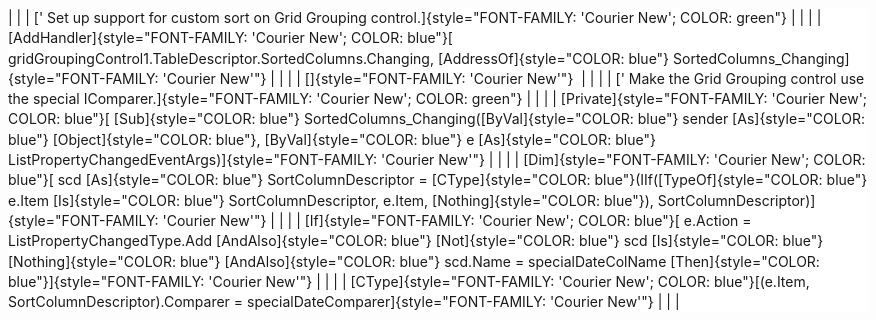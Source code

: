 |                                                                                                                                                                                                                                                                                                                                                    |
| [\' Set up support for custom sort on Grid Grouping control.]{style="FONT-FAMILY: 'Courier New'; COLOR: green"}                                                                                                                                                                                                                                    |
|                                                                                                                                                                                                                                                                                                                                                    |
| [AddHandler]{style="FONT-FAMILY: 'Courier New'; COLOR: blue"}[ gridGroupingControl1.TableDescriptor.SortedColumns.Changing, [AddressOf]{style="COLOR: blue"} SortedColumns_Changing]{style="FONT-FAMILY: 'Courier New'"}                                                                                                                           |
|                                                                                                                                                                                                                                                                                                                                                    |
| []{style="FONT-FAMILY: 'Courier New'"}                                                                                                                                                                                                                                                                                                             |
|                                                                                                                                                                                                                                                                                                                                                    |
| [\' Make the Grid Grouping control use the special IComparer.]{style="FONT-FAMILY: 'Courier New'; COLOR: green"}                                                                                                                                                                                                                                   |
|                                                                                                                                                                                                                                                                                                                                                    |
| [Private]{style="FONT-FAMILY: 'Courier New'; COLOR: blue"}[ [Sub]{style="COLOR: blue"} SortedColumns_Changing([ByVal]{style="COLOR: blue"} sender [As]{style="COLOR: blue"} [Object]{style="COLOR: blue"}, [ByVal]{style="COLOR: blue"} e [As]{style="COLOR: blue"} ListPropertyChangedEventArgs)]{style="FONT-FAMILY: 'Courier New'"}             |
|                                                                                                                                                                                                                                                                                                                                                    |
| [Dim]{style="FONT-FAMILY: 'Courier New'; COLOR: blue"}[ scd [As]{style="COLOR: blue"} SortColumnDescriptor = [CType]{style="COLOR: blue"}(IIf([TypeOf]{style="COLOR: blue"} e.Item [Is]{style="COLOR: blue"} SortColumnDescriptor, e.Item, [Nothing]{style="COLOR: blue"}), SortColumnDescriptor)]{style="FONT-FAMILY: 'Courier New'"}             |
|                                                                                                                                                                                                                                                                                                                                                    |
| [If]{style="FONT-FAMILY: 'Courier New'; COLOR: blue"}[ e.Action = ListPropertyChangedType.Add [AndAlso]{style="COLOR: blue"} [Not]{style="COLOR: blue"} scd [Is]{style="COLOR: blue"} [Nothing]{style="COLOR: blue"} [AndAlso]{style="COLOR: blue"} scd.Name = specialDateColName [Then]{style="COLOR: blue"}]{style="FONT-FAMILY: 'Courier New'"} |
|                                                                                                                                                                                                                                                                                                                                                    |
| [CType]{style="FONT-FAMILY: 'Courier New'; COLOR: blue"}[(e.Item, SortColumnDescriptor).Comparer = specialDateComparer]{style="FONT-FAMILY: 'Courier New'"}                                                                                                                                                                                        |
|                                                                                                                                                                                                                                                                                                                                                    |